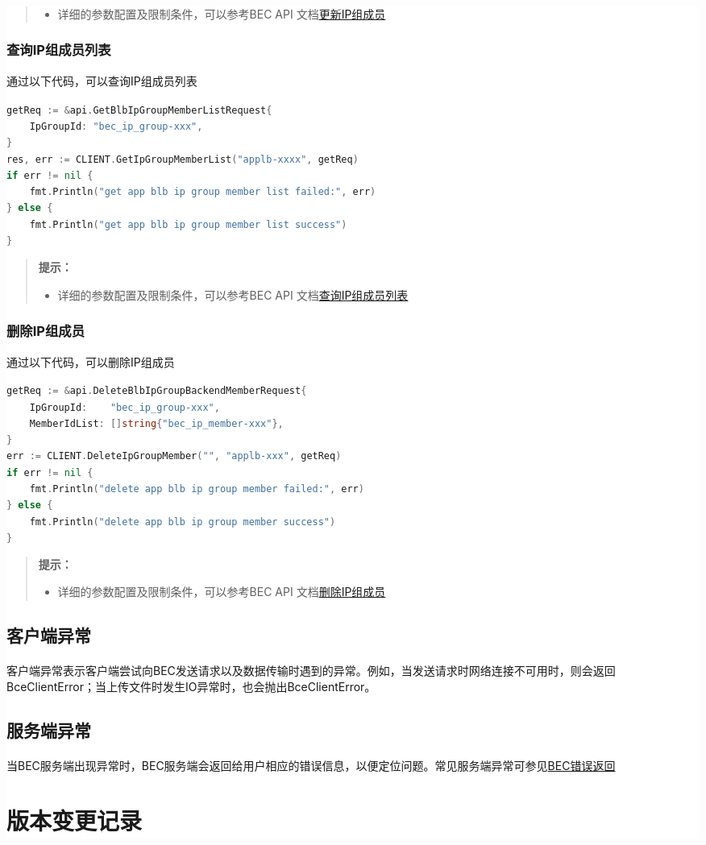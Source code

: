 > - 详细的参数配置及限制条件，可以参考BEC API 文档[更新IP组成员](https://cloud.baidu.com/doc/BEC/s/Gl4qfi31t)

### 查询IP组成员列表
通过以下代码，可以查询IP组成员列表
```go
getReq := &api.GetBlbIpGroupMemberListRequest{
    IpGroupId: "bec_ip_group-xxx",
}
res, err := CLIENT.GetIpGroupMemberList("applb-xxxx", getReq)
if err != nil {
    fmt.Println("get app blb ip group member list failed:", err)
} else {
    fmt.Println("get app blb ip group member list success")
}
```
> **提示：**
>
> - 详细的参数配置及限制条件，可以参考BEC API 文档[查询IP组成员列表](https://cloud.baidu.com/doc/BEC/s/Il4qfnftj)

### 删除IP组成员
通过以下代码，可以删除IP组成员
```go
getReq := &api.DeleteBlbIpGroupBackendMemberRequest{
    IpGroupId:    "bec_ip_group-xxx",
    MemberIdList: []string{"bec_ip_member-xxx"},
}
err := CLIENT.DeleteIpGroupMember("", "applb-xxx", getReq)
if err != nil {
    fmt.Println("delete app blb ip group member failed:", err)
} else {
    fmt.Println("delete app blb ip group member success")
}
```
> **提示：**
>
> - 详细的参数配置及限制条件，可以参考BEC API 文档[删除IP组成员](https://cloud.baidu.com/doc/BEC/s/Hl4qftd63)






## 客户端异常

客户端异常表示客户端尝试向BEC发送请求以及数据传输时遇到的异常。例如，当发送请求时网络连接不可用时，则会返回BceClientError；当上传文件时发生IO异常时，也会抛出BceClientError。

## 服务端异常

当BEC服务端出现异常时，BEC服务端会返回给用户相应的错误信息，以便定位问题。常见服务端异常可参见[BEC错误返回](https://cloud.baidu.com/doc/BEC/s/5k4106ncs)

# 版本变更记录
